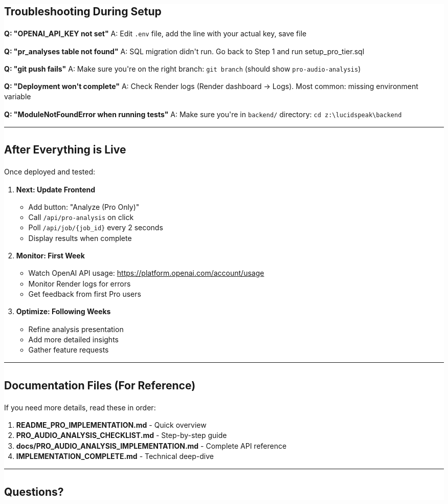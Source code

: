 
## Troubleshooting During Setup

**Q: "OPENAI_API_KEY not set"**
A: Edit `.env` file, add the line with your actual key, save file

**Q: "pr_analyses table not found"**
A: SQL migration didn't run. Go back to Step 1 and run setup_pro_tier.sql

**Q: "git push fails"**
A: Make sure you're on the right branch: `git branch` (should show `pro-audio-analysis`)

**Q: "Deployment won't complete"**
A: Check Render logs (Render dashboard → Logs). Most common: missing environment variable

**Q: "ModuleNotFoundError when running tests"**
A: Make sure you're in `backend/` directory: `cd z:\lucidspeak\backend`

---

## After Everything is Live

Once deployed and tested:

1. **Next: Update Frontend**
   - Add button: "Analyze (Pro Only)"
   - Call `/api/pro-analysis` on click
   - Poll `/api/job/{job_id}` every 2 seconds
   - Display results when complete

2. **Monitor: First Week**
   - Watch OpenAI API usage: https://platform.openai.com/account/usage
   - Monitor Render logs for errors
   - Get feedback from first Pro users

3. **Optimize: Following Weeks**
   - Refine analysis presentation
   - Add more detailed insights
   - Gather feature requests

---

## Documentation Files (For Reference)

If you need more details, read these in order:

1. **README_PRO_IMPLEMENTATION.md** - Quick overview
2. **PRO_AUDIO_ANALYSIS_CHECKLIST.md** - Step-by-step guide
3. **docs/PRO_AUDIO_ANALYSIS_IMPLEMENTATION.md** - Complete API reference
4. **IMPLEMENTATION_COMPLETE.md** - Technical deep-dive

---

## Questions?
